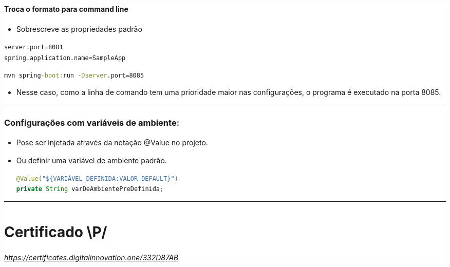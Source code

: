 #### Troca o formato para command line

- Sobrescreve as propriedades padrão

```properties
server.port=8081
spring.application.name=SampleApp
```

```cmd
mvn spring-boot:run -Dserver.port=8085
```

- Nesse caso, como a linha de comando tem uma prioridade maior nas configurações, o programa é executado na porta 8085.

---

### Configurações com variáveis de ambiente:

- Pose ser injetada através da notação @Value no projeto.

- Ou definir uma variável de ambiente padrão.

  ```java
  @Value("${VARIÁVEL_DEFINIDA:VALOR_DEFAULT}")
  private String varDeAmbientePreDefinida;
  ```

---

# Certificado \P/

###### https://certificates.digitalinnovation.one/332D87AB
